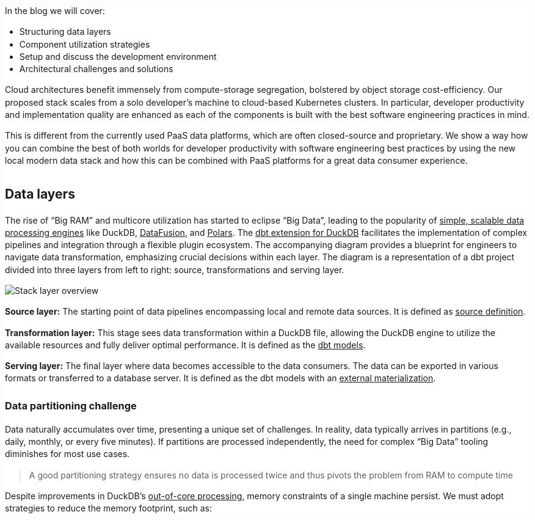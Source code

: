 In the blog we will cover:

- Structuring data layers
- Component utilization strategies
- Setup and discuss the development environment
- Architectural challenges and solutions

Cloud architectures benefit immensely from compute-storage segregation, bolstered by object storage cost-efficiency. Our proposed stack scales from a solo developer’s machine to cloud-based Kubernetes clusters. In particular, developer productivity and implementation quality are enhanced as each of the components is built with the best software engineering practices in mind.

This is different from the currently used PaaS data platforms, which are often closed-source and proprietary. We show a way how you can combine the best of both worlds for developer productivity with software engineering best practices by using the new local modern data stack and how this can be combined with PaaS platforms for a great data consumer experience.

## Data layers

The rise of “Big RAM” and multicore utilization has started to eclipse “Big Data”, leading to the popularity of [simple, scalable data processing engines](https://georgheiler.com/post/making-bigdata-small-again/) like DuckDB, [DataFusion](https://github.com/apache/arrow-datafusion), and [Polars](https://pola.rs/). The [dbt extension for DuckDB](https://github.com/duckdb/dbt-duckdb) facilitates the implementation of complex pipelines and integration through a flexible plugin ecosystem. The accompanying diagram provides a blueprint for engineers to navigate data transformation, emphasizing crucial decisions within each layer. The diagram is a representation of a dbt project divided into three layers from left to right: source, transformations and serving layer.

![Stack layer overview](https://georgheiler.com/post/dbt-duckdb-production/ddb_external_hu15531910294354959369.webp)

**Source layer:** The starting point of data pipelines encompassing local and remote data sources. It is defined as [source definition](https://docs.getdbt.com/docs/build/sources).

**Transformation layer:** This stage sees data transformation within a DuckDB file, allowing the DuckDB engine to utilize the available resources and fully deliver optimal performance. It is defined as the [dbt models](https://docs.getdbt.com/docs/build/sql-models).

**Serving layer:** The final layer where data becomes accessible to the data consumers. The data can be exported in various formats or transferred to a database server. It is defined as the dbt models with an [external materialization](https://github.com/duckdb/dbt-duckdb#writing-to-external-files).

### Data partitioning challenge

Data naturally accumulates over time, presenting a unique set of challenges. In reality, data typically arrives in partitions (e.g., daily, monthly, or every five minutes). If partitions are processed independently, the need for complex “Big Data” tooling diminishes for most use cases.

> A good partitioning strategy ensures no data is processed twice and thus pivots the problem from RAM to compute time

Despite improvements in DuckDB’s [out-of-core processing](https://duckdb.org/2023/09/26/announcing-duckdb-090.html#core-system-improvements), memory constraints of a single machine persist. We must adopt strategies to reduce the memory footprint, such as:
